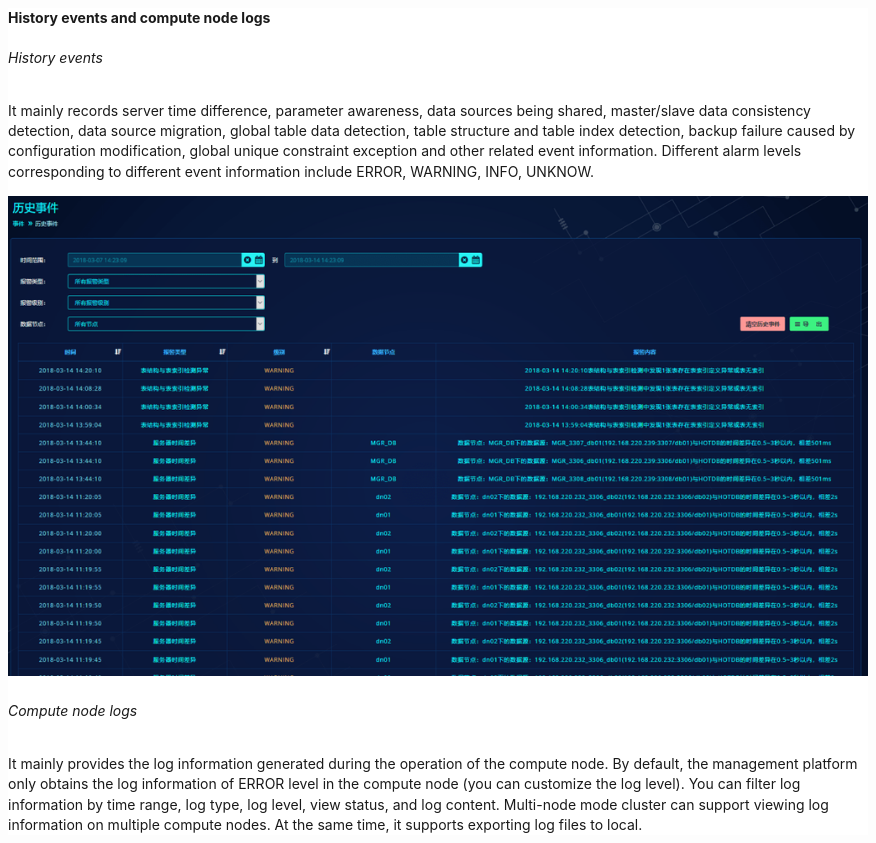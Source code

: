 #### History events and compute node logs

###### History events

It mainly records server time difference, parameter awareness, data sources being shared, master/slave data consistency detection, data source migration, global table data detection, table structure and table index detection, backup failure caused by configuration modification, global unique constraint exception and other related event information. Different alarm levels corresponding to different event information include ERROR, WARNING, INFO, UNKNOW.

![](../../assets/img/en/white-paper/image38.png)

###### Compute node logs

It mainly provides the log information generated during the operation of the compute node. By default, the management platform only obtains the log information of ERROR level in the compute node (you can customize the log level). You can filter log information by time range, log type, log level, view status, and log content. Multi-node mode cluster can support viewing log information on multiple compute nodes. At the same time, it supports exporting log files to local.
